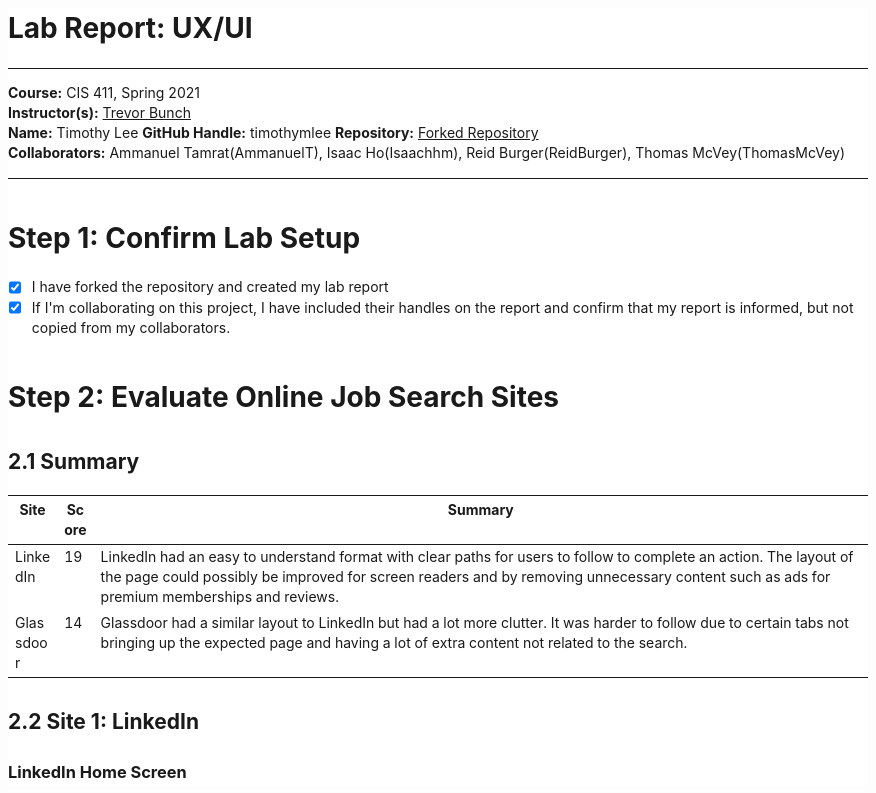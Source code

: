 # Lab Report: UX/UI
___
**Course:** CIS 411, Spring 2021  
**Instructor(s):** [Trevor Bunch](https://github.com/trevordbunch)  
**Name:** Timothy Lee 
**GitHub Handle:** timothymlee 
**Repository:** [Forked Repository](https://github.com/timothymlee/cis411_lab3_uiux)  
**Collaborators:** Ammanuel Tamrat(AmmanuelT), Isaac Ho(Isaachhm), Reid Burger(ReidBurger), Thomas McVey(ThomasMcVey)
___

# Step 1: Confirm Lab Setup
- [x] I have forked the repository and created my lab report
- [x] If I'm collaborating on this project, I have included their handles on the report and confirm that my report is informed, but not copied from my collaborators.

# Step 2: Evaluate Online Job Search Sites

## 2.1 Summary
| Site | Score | Summary |
|---|---|---|
| LinkedIn | 19 | LinkedIn had an easy to understand format with clear paths for users to follow to complete an action. The layout of the page could possibly be improved for screen readers and by removing unnecessary content such as ads for premium memberships and reviews. |
| Glassdoor | 14 | Glassdoor had a similar layout to LinkedIn but had a lot more clutter. It was harder to follow due to certain tabs not bringing up the expected page and having a lot of extra content not related to the search. |

## 2.2 Site 1: LinkedIn
### LinkedIn Home Screen